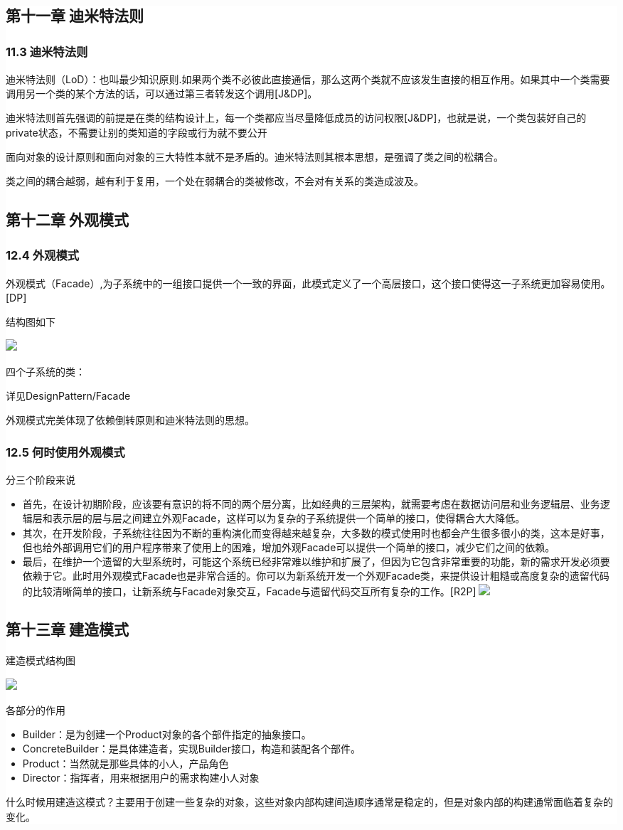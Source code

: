 ## 第十一章 迪米特法则

### 11.3 迪米特法则

迪米特法则（LoD）：也叫最少知识原则.如果两个类不必彼此直接通信，那么这两个类就不应该发生直接的相互作用。如果其中一个类需要调用另一个类的某个方法的话，可以通过第三者转发这个调用[J&DP]。

迪米特法则首先强调的前提是在类的结构设计上，每一个类都应当尽量降低成员的访问权限[J&DP]，也就是说，一个类包装好自己的private状态，不需要让别的类知道的字段或行为就不要公开

面向对象的设计原则和面向对象的三大特性本就不是矛盾的。迪米特法则其根本思想，是强调了类之间的松耦合。

类之间的耦合越弱，越有利于复用，一个处在弱耦合的类被修改，不会对有关系的类造成波及。

## 第十二章 外观模式

### 12.4 外观模式

外观模式（Facade）,为子系统中的一组接口提供一个一致的界面，此模式定义了一个高层接口，这个接口使得这一子系统更加容易使用。[DP]

结构图如下

![](https://cdn.jsdelivr.net/gh/577961141/static@master/20230514154300.png)

四个子系统的类：

详见DesignPattern/Facade

外观模式完美体现了依赖倒转原则和迪米特法则的思想。

### 12.5 何时使用外观模式

分三个阶段来说
- 首先，在设计初期阶段，应该要有意识的将不同的两个层分离，比如经典的三层架构，就需要考虑在数据访问层和业务逻辑层、业务逻辑层和表示层的层与层之间建立外观Facade，这样可以为复杂的子系统提供一个简单的接口，使得耦合大大降低。
- 其次，在开发阶段，子系统往往因为不断的重构演化而变得越来越复杂，大多数的模式使用时也都会产生很多很小的类，这本是好事，但也给外部调用它们的用户程序带来了使用上的困难，增加外观Facade可以提供一个简单的接口，减少它们之间的依赖。
- 最后，在维护一个遗留的大型系统时，可能这个系统已经非常难以维护和扩展了，但因为它包含非常重要的功能，新的需求开发必须要依赖于它。此时用外观模式Facade也是非常合适的。你可以为新系统开发一个外观Facade类，来提供设计粗糙或高度复杂的遗留代码的比较清晰简单的接口，让新系统与Facade对象交互，Facade与遗留代码交互所有复杂的工作。[R2P]
  ![](https://cdn.jsdelivr.net/gh/577961141/static@master/20230514155631.png)

## 第十三章 建造模式

建造模式结构图

![](https://cdn.jsdelivr.net/gh/577961141/static@master/20230514163112.png)

各部分的作用
- Builder：是为创建一个Product对象的各个部件指定的抽象接口。
- ConcreteBuilder：是具体建造者，实现Builder接口，构造和装配各个部件。
- Product：当然就是那些具体的小人，产品角色
- Director：指挥者，用来根据用户的需求构建小人对象

什么时候用建造这模式？主要用于创建一些复杂的对象，这些对象内部构建间造顺序通常是稳定的，但是对象内部的构建通常面临着复杂的变化。
